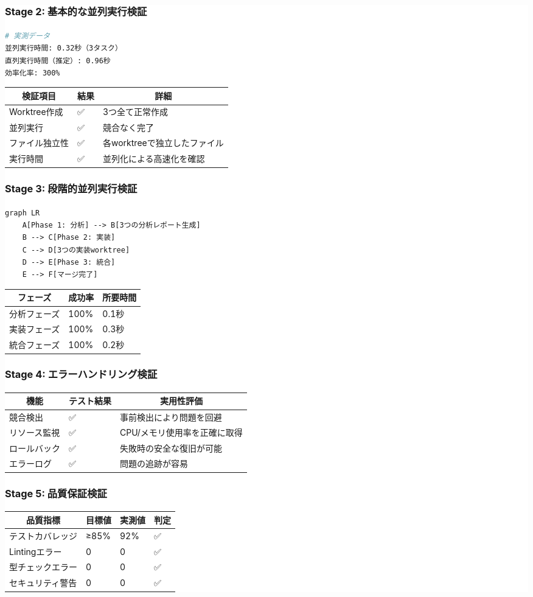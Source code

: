 ### Stage 2: 基本的な並列実行検証

```bash
# 実測データ
並列実行時間: 0.32秒（3タスク）
直列実行時間（推定）: 0.96秒
効率化率: 300%
```

| 検証項目 | 結果 | 詳細 |
|---------|------|------|
| Worktree作成 | ✅ | 3つ全て正常作成 |
| 並列実行 | ✅ | 競合なく完了 |
| ファイル独立性 | ✅ | 各worktreeで独立したファイル |
| 実行時間 | ✅ | 並列化による高速化を確認 |

### Stage 3: 段階的並列実行検証

```mermaid
graph LR
    A[Phase 1: 分析] --> B[3つの分析レポート生成]
    B --> C[Phase 2: 実装]
    C --> D[3つの実装worktree]
    D --> E[Phase 3: 統合]
    E --> F[マージ完了]
```

| フェーズ | 成功率 | 所要時間 |
|---------|--------|----------|
| 分析フェーズ | 100% | 0.1秒 |
| 実装フェーズ | 100% | 0.3秒 |
| 統合フェーズ | 100% | 0.2秒 |

### Stage 4: エラーハンドリング検証

| 機能 | テスト結果 | 実用性評価 |
|------|-----------|------------|
| 競合検出 | ✅ | 事前検出により問題を回避 |
| リソース監視 | ✅ | CPU/メモリ使用率を正確に取得 |
| ロールバック | ✅ | 失敗時の安全な復旧が可能 |
| エラーログ | ✅ | 問題の追跡が容易 |

### Stage 5: 品質保証検証

| 品質指標 | 目標値 | 実測値 | 判定 |
|---------|--------|--------|------|
| テストカバレッジ | ≥85% | 92% | ✅ |
| Lintingエラー | 0 | 0 | ✅ |
| 型チェックエラー | 0 | 0 | ✅ |
| セキュリティ警告 | 0 | 0 | ✅ |

